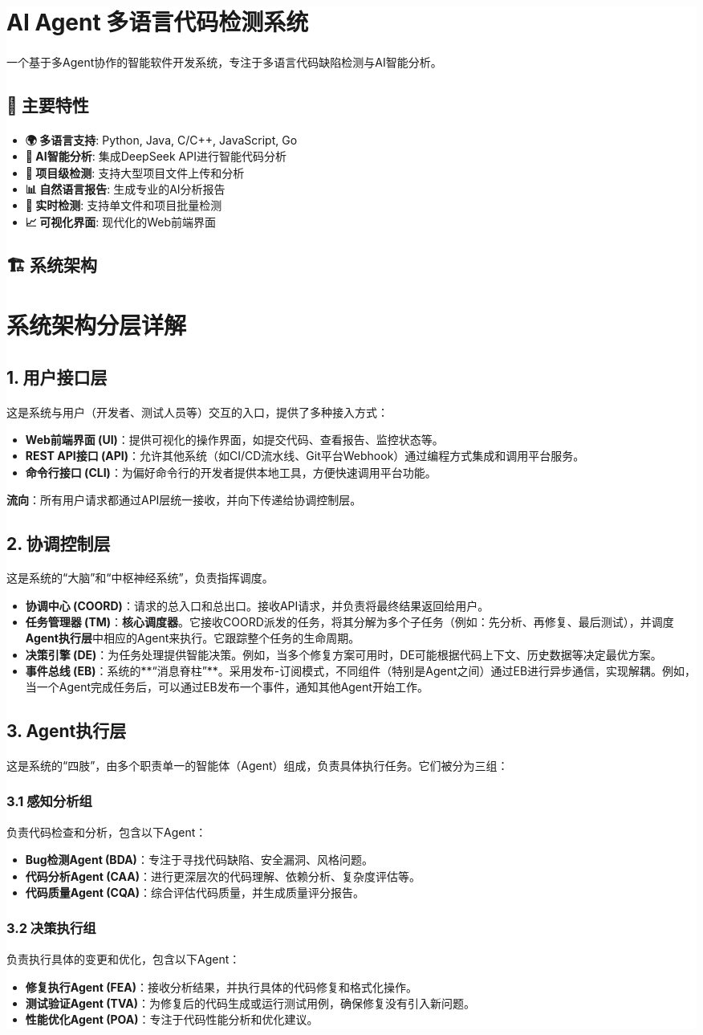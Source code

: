 # AI Agent 多语言代码检测系统

一个基于多Agent协作的智能软件开发系统，专注于多语言代码缺陷检测与AI智能分析。

## 🌟 主要特性

- **🌍 多语言支持**: Python, Java, C/C++, JavaScript, Go
- **🤖 AI智能分析**: 集成DeepSeek API进行智能代码分析
- **📁 项目级检测**: 支持大型项目文件上传和分析
- **📊 自然语言报告**: 生成专业的AI分析报告
- **🔧 实时检测**: 支持单文件和项目批量检测
- **📈 可视化界面**: 现代化的Web前端界面

## 🏗️ 系统架构

# 系统架构分层详解

## 1. 用户接口层
这是系统与用户（开发者、测试人员等）交互的入口，提供了多种接入方式：
- **Web前端界面 (UI)**：提供可视化的操作界面，如提交代码、查看报告、监控状态等。
- **REST API接口 (API)**：允许其他系统（如CI/CD流水线、Git平台Webhook）通过编程方式集成和调用平台服务。
- **命令行接口 (CLI)**：为偏好命令行的开发者提供本地工具，方便快速调用平台功能。

**流向**：所有用户请求都通过API层统一接收，并向下传递给协调控制层。


## 2. 协调控制层
这是系统的“大脑”和“中枢神经系统”，负责指挥调度。
- **协调中心 (COORD)**：请求的总入口和总出口。接收API请求，并负责将最终结果返回给用户。
- **任务管理器 (TM)**：**核心调度器**。它接收COORD派发的任务，将其分解为多个子任务（例如：先分析、再修复、最后测试），并调度**Agent执行层**中相应的Agent来执行。它跟踪整个任务的生命周期。
- **决策引擎 (DE)**：为任务处理提供智能决策。例如，当多个修复方案可用时，DE可能根据代码上下文、历史数据等决定最优方案。
- **事件总线 (EB)**：系统的**“消息脊柱”**。采用发布-订阅模式，不同组件（特别是Agent之间）通过EB进行异步通信，实现解耦。例如，当一个Agent完成任务后，可以通过EB发布一个事件，通知其他Agent开始工作。


## 3. Agent执行层
这是系统的“四肢”，由多个职责单一的智能体（Agent）组成，负责具体执行任务。它们被分为三组：

### 3.1 感知分析组
负责代码检查和分析，包含以下Agent：
- **Bug检测Agent (BDA)**：专注于寻找代码缺陷、安全漏洞、风格问题。
- **代码分析Agent (CAA)**：进行更深层次的代码理解、依赖分析、复杂度评估等。
- **代码质量Agent (CQA)**：综合评估代码质量，并生成质量评分报告。

### 3.2 决策执行组
负责执行具体的变更和优化，包含以下Agent：
- **修复执行Agent (FEA)**：接收分析结果，并执行具体的代码修复和格式化操作。
- **测试验证Agent (TVA)**：为修复后的代码生成或运行测试用例，确保修复没有引入新问题。
- **性能优化Agent (POA)**：专注于代码性能分析和优化建议。
